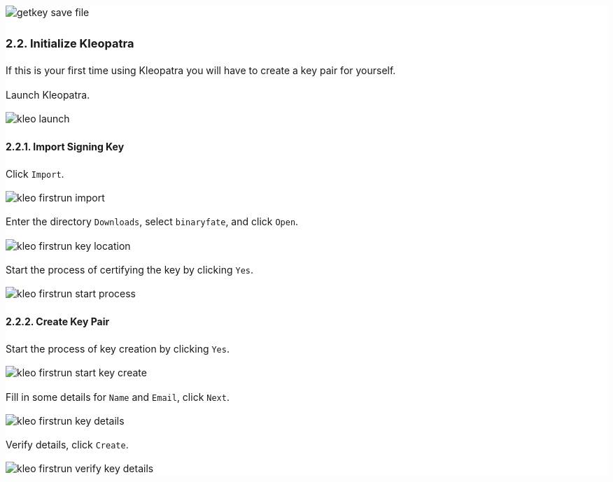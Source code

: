 ![getkey save
file](/img/resources/user-guides/en/verify_binary_windows_beginner/verify-win_getkey-savefilename.png)

### 2.2. Initialize Kleopatra

If this is your first time using Kleopatra you will have to create a key
pair for yourself.

Launch Kleopatra.

![kleo
launch](/img/resources/user-guides/en/verify_binary_windows_beginner/verify-win_kleopatra-launch.png)

#### 2.2.1. Import Signing Key

Click `Import`.

![kleo firstrun
import](/img/resources/user-guides/en/verify_binary_windows_beginner/verify-win_kleopatra-firstrun-importkey.png)

Enter the directory `Downloads`, select `binaryfate`, and click `Open`.

![kleo firstrun key
location](/img/resources/user-guides/en/verify_binary_windows_beginner/verify-win_kleopatra-firstrun-import-location.png)

Start the process of certifying the key by clicking `Yes`.

![kleo firstrun start
process](/img/resources/user-guides/en/verify_binary_windows_beginner/verify-win_kleopatra-firstrun-startverifyprocess.png)

#### 2.2.2. Create Key Pair

Start the process of key creation by clicking `Yes`.

![kleo firstrun start key
create](/img/resources/user-guides/en/verify_binary_windows_beginner/verify-win_kleopatra-firstrun-createkeysnow.png)

Fill in some details for `Name` and `Email`, click `Next`.

![kleo firstrun key
details](/img/resources/user-guides/en/verify_binary_windows_beginner/verify-win_kleopatra-firstrun-createkeydetails.png)

Verify details, click `Create`.

![kleo firstrun verify key
details](/img/resources/user-guides/en/verify_binary_windows_beginner/verify-win_kleopatra-firstrun-verifykeydetails.png)
